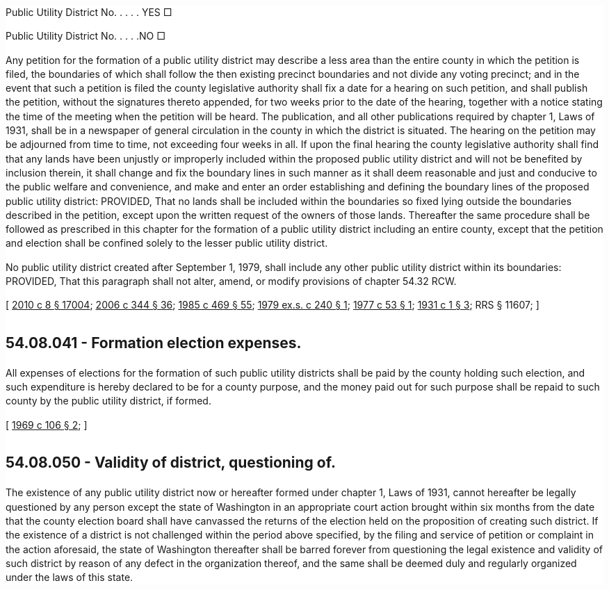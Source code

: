 Public Utility District No. . . . . YES □

Public Utility District No. . . . .NO □

Any petition for the formation of a public utility district may describe a less area than the entire county in which the petition is filed, the boundaries of which shall follow the then existing precinct boundaries and not divide any voting precinct; and in the event that such a petition is filed the county legislative authority shall fix a date for a hearing on such petition, and shall publish the petition, without the signatures thereto appended, for two weeks prior to the date of the hearing, together with a notice stating the time of the meeting when the petition will be heard. The publication, and all other publications required by chapter 1, Laws of 1931, shall be in a newspaper of general circulation in the county in which the district is situated. The hearing on the petition may be adjourned from time to time, not exceeding four weeks in all. If upon the final hearing the county legislative authority shall find that any lands have been unjustly or improperly included within the proposed public utility district and will not be benefited by inclusion therein, it shall change and fix the boundary lines in such manner as it shall deem reasonable and just and conducive to the public welfare and convenience, and make and enter an order establishing and defining the boundary lines of the proposed public utility district: PROVIDED, That no lands shall be included within the boundaries so fixed lying outside the boundaries described in the petition, except upon the written request of the owners of those lands. Thereafter the same procedure shall be followed as prescribed in this chapter for the formation of a public utility district including an entire county, except that the petition and election shall be confined solely to the lesser public utility district.

No public utility district created after September 1, 1979, shall include any other public utility district within its boundaries: PROVIDED, That this paragraph shall not alter, amend, or modify provisions of chapter 54.32 RCW.

\[ [2010 c 8 § 17004](http://lawfilesext.leg.wa.gov/biennium/2009-10/Pdf/Bills/Session%20Laws/Senate/6239-S.SL.pdf?cite=2010%20c%208%20§%2017004); [2006 c 344 § 36](http://lawfilesext.leg.wa.gov/biennium/2005-06/Pdf/Bills/Session%20Laws/Senate/6236.SL.pdf?cite=2006%20c%20344%20§%2036); [1985 c 469 § 55](http://leg.wa.gov/CodeReviser/documents/sessionlaw/1985c469.pdf?cite=1985%20c%20469%20§%2055); [1979 ex.s. c 240 § 1](http://leg.wa.gov/CodeReviser/documents/sessionlaw/1979ex1c240.pdf?cite=1979%20ex.s.%20c%20240%20§%201); [1977 c 53 § 1](http://leg.wa.gov/CodeReviser/documents/sessionlaw/1977c53.pdf?cite=1977%20c%2053%20§%201); [1931 c 1 § 3](http://leg.wa.gov/CodeReviser/documents/sessionlaw/1931c1.pdf?cite=1931%20c%201%20§%203); RRS § 11607; \]

## 54.08.041 - Formation election expenses.
All expenses of elections for the formation of such public utility districts shall be paid by the county holding such election, and such expenditure is hereby declared to be for a county purpose, and the money paid out for such purpose shall be repaid to such county by the public utility district, if formed.

\[ [1969 c 106 § 2](http://leg.wa.gov/CodeReviser/documents/sessionlaw/1969c106.pdf?cite=1969%20c%20106%20§%202); \]

## 54.08.050 - Validity of district, questioning of.
The existence of any public utility district now or hereafter formed under chapter 1, Laws of 1931, cannot hereafter be legally questioned by any person except the state of Washington in an appropriate court action brought within six months from the date that the county election board shall have canvassed the returns of the election held on the proposition of creating such district. If the existence of a district is not challenged within the period above specified, by the filing and service of petition or complaint in the action aforesaid, the state of Washington thereafter shall be barred forever from questioning the legal existence and validity of such district by reason of any defect in the organization thereof, and the same shall be deemed duly and regularly organized under the laws of this state.
